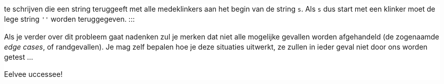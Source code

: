 te schrijven die een string teruggeeft met alle medeklinkers aan het begin van de string `s`. Als `s` dus start met een klinker moet de lege string `''` worden teruggegeven.
:::

Als je verder over dit probleem gaat nadenken zul je merken dat niet alle mogelijke gevallen worden afgehandeld (de zogenaamde *edge cases*, of randgevallen). Je mag zelf bepalen hoe je deze situaties uitwerkt, ze zullen in ieder geval niet door ons worden getest ...

Eelvee uccessee!

[^easter-egg]: Google Pig Latin is een *easter egg* en zo zijn er meer van deze verborgen grappen en functies op Google te vinden. Typ bijvoorbeeld "recursie" en zie met welke suggestie Google komt ... of typ "What is the Answer to Life, the Universe and Everything" en ontdek waarom wij het getal 42 vaak in voorbeelden gebruiken!
